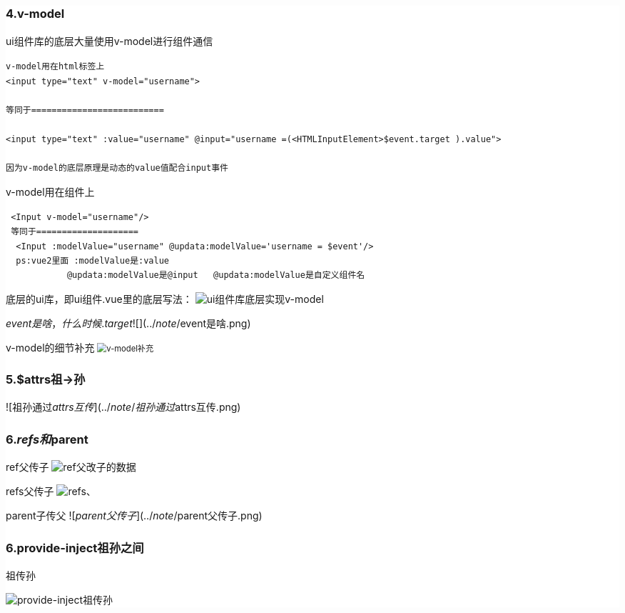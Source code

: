 ### 4.v-model 

ui组件库的底层大量使用v-model进行组件通信

```
v-model用在html标签上
<input type="text" v-model="username">

等同于==========================

<input type="text" :value="username" @input="username =(<HTMLInputElement>$event.target ).value">

因为v-model的底层原理是动态的value值配合input事件
```

v-model用在组件上

```
 <Input v-model="username"/>
 等同于====================
  <Input :modelValue="username" @updata:modelValue='username = $event'/>
  ps:vue2里面 :modelValue是:value
			@updata:modelValue是@input	@updata:modelValue是自定义组件名
```

底层的ui库，即ui组件.vue里的底层写法：
![ui组件库底层实现v-model](../note/ui组件库底层实现v-model.png)

$event是啥，什么时候.target![](../note/$event是啥.png)

v-model的细节补充
<img src="../note/v-model补充.png" alt="v-model补充" style="zoom:80%;" />

### 5.$attrs祖->孙

![祖孙通过$attrs互传](../note/祖孙通过$attrs互传.png)

### 6.$refs和$parent

ref父传子
![ref父改子的数据](../note/ref父改子的数据.png)

refs父传子
![refs、](../note/refs、.png)

parent子传父
![$parent父传子](../note/$parent父传子.png)

### 6.provide-inject祖孙之间

祖传孙

![provide-inject祖传孙](../note/provide-inject祖传孙.png)
